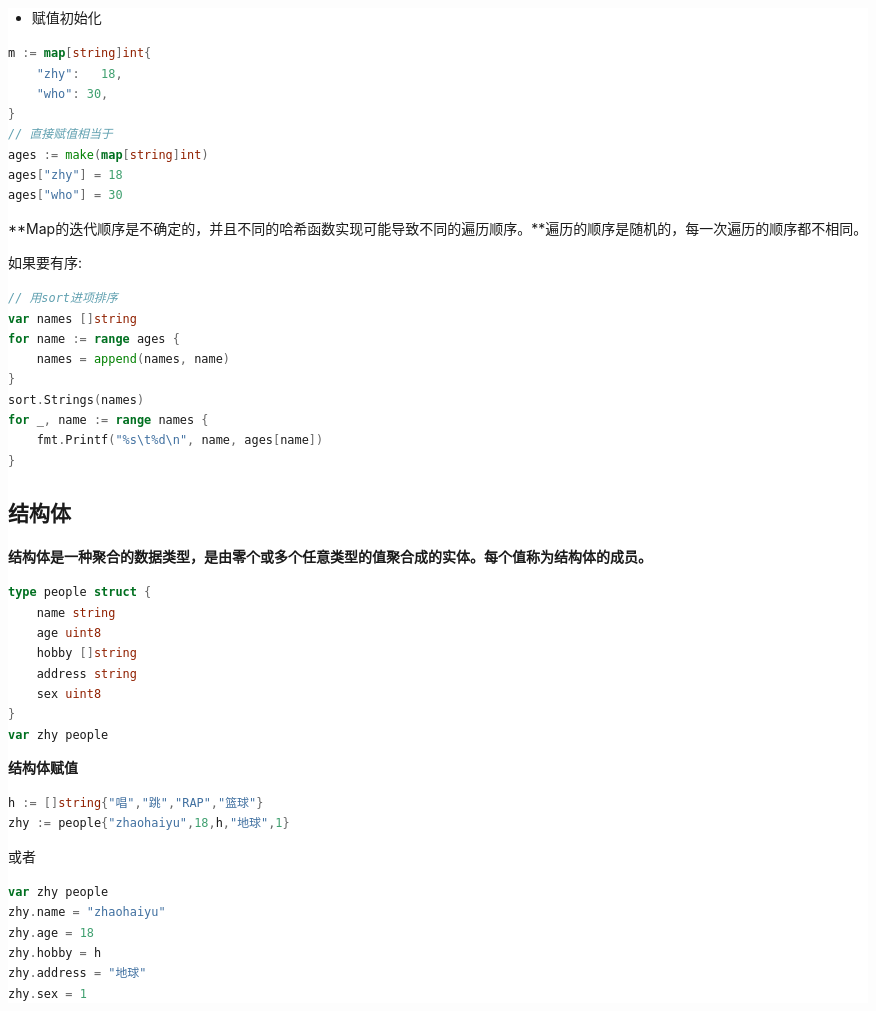 *   赋值初始化

```go
m := map[string]int{
    "zhy":   18,
    "who": 30,
}
// 直接赋值相当于
ages := make(map[string]int)
ages["zhy"] = 18
ages["who"] = 30
```

**Map的迭代顺序是不确定的，并且不同的哈希函数实现可能导致不同的遍历顺序。**遍历的顺序是随机的，每一次遍历的顺序都不相同。

如果要有序:

```go
// 用sort进项排序
var names []string
for name := range ages {
    names = append(names, name)
}
sort.Strings(names)
for _, name := range names {
    fmt.Printf("%s\t%d\n", name, ages[name])
}
```

## 结构体

**结构体是一种聚合的数据类型，是由零个或多个任意类型的值聚合成的实体。每个值称为结构体的成员。**

```go
type people struct {
    name string
    age uint8
    hobby []string
    address string 
    sex uint8
}
var zhy people
```

**结构体赋值**

```go
h := []string{"唱","跳","RAP","篮球"}
zhy := people{"zhaohaiyu",18,h,"地球",1}
```

或者

```go
var zhy people
zhy.name = "zhaohaiyu"
zhy.age = 18
zhy.hobby = h
zhy.address = "地球"
zhy.sex = 1
```
